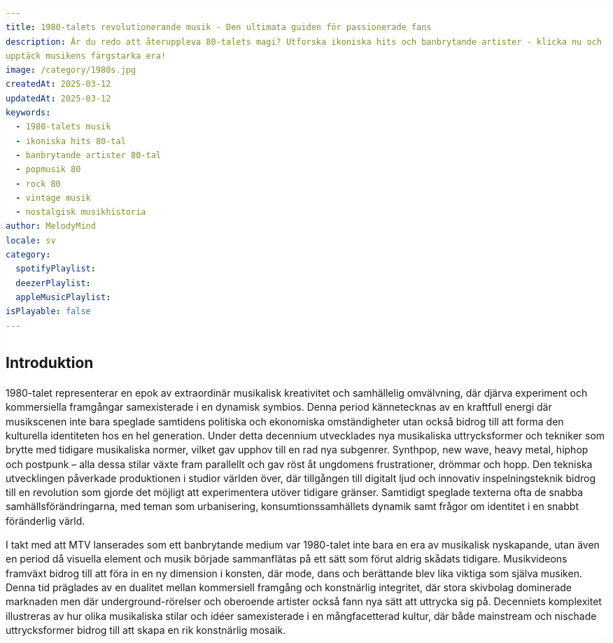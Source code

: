 ```yaml
---
title: 1980-talets revolutionerande musik - Den ultimata guiden för passionerade fans
description: Är du redo att återuppleva 80-talets magi? Utforska ikoniska hits och banbrytande artister - klicka nu och upptäck musikens färgstarka era!
image: /category/1980s.jpg
createdAt: 2025-03-12
updatedAt: 2025-03-12
keywords:
  - 1980-talets musik
  - ikoniska hits 80-tal
  - banbrytande artister 80-tal
  - popmusik 80
  - rock 80
  - vintage musik
  - nostalgisk musikhistoria
author: MelodyMind
locale: sv
category:
  spotifyPlaylist: 
  deezerPlaylist: 
  appleMusicPlaylist: 
isPlayable: false
---
```



## Introduktion

1980-talet representerar en epok av extraordinär musikalisk kreativitet och samhällelig omvälvning, där djärva experiment och kommersiella framgångar samexisterade i en dynamisk symbios. Denna period kännetecknas av en kraftfull energi där musikscenen inte bara speglade samtidens politiska och ekonomiska omständigheter utan också bidrog till att forma den kulturella identiteten hos en hel generation. Under detta decennium utvecklades nya musikaliska uttrycksformer och tekniker som brytte med tidigare musikaliska normer, vilket gav upphov till en rad nya subgenrer. Synthpop, new wave, heavy metal, hiphop och postpunk – alla dessa stilar växte fram parallellt och gav röst åt ungdomens frustrationer, drömmar och hopp. Den tekniska utvecklingen påverkade produktionen i studior världen över, där tillgången till digitalt ljud och innovativ inspelningsteknik bidrog till en revolution som gjorde det möjligt att experimentera utöver tidigare gränser. Samtidigt speglade texterna ofta de snabba samhällsförändringarna, med teman som urbanisering, konsumtionssamhällets dynamik samt frågor om identitet i en snabbt föränderlig värld.  

I takt med att MTV lanserades som ett banbrytande medium var 1980-talet inte bara en era av musikalisk nyskapande, utan även en period då visuella element och musik började sammanflätas på ett sätt som förut aldrig skådats tidigare. Musikvideons framväxt bidrog till att föra in en ny dimension i konsten, där mode, dans och berättande blev lika viktiga som själva musiken. Denna tid präglades av en dualitet mellan kommersiell framgång och konstnärlig integritet, där stora skivbolag dominerade marknaden men där underground-rörelser och oberoende artister också fann nya sätt att uttrycka sig på. Decenniets komplexitet illustreras av hur olika musikaliska stilar och idéer samexisterade i en mångfacetterad kultur, där både mainstream och nischade uttrycksformer bidrog till att skapa en rik konstnärlig mosaik.  
